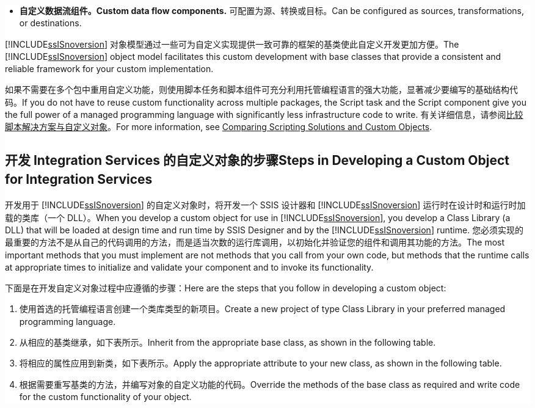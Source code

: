 -   <span data-ttu-id="6d80b-111">**自定义数据流组件。**</span><span class="sxs-lookup"><span data-stu-id="6d80b-111">**Custom data flow components.**</span></span> <span data-ttu-id="6d80b-112">可配置为源、转换或目标。</span><span class="sxs-lookup"><span data-stu-id="6d80b-112">Can be configured as sources, transformations, or destinations.</span></span>

 <span data-ttu-id="6d80b-113">[!INCLUDE[ssISnoversion](../../includes/ssisnoversion-md.md)] 对象模型通过一些可为自定义实现提供一致可靠的框架的基类使此自定义开发更加方便。</span><span class="sxs-lookup"><span data-stu-id="6d80b-113">The [!INCLUDE[ssISnoversion](../../includes/ssisnoversion-md.md)] object model facilitates this custom development with base classes that provide a consistent and reliable framework for your custom implementation.</span></span>

 <span data-ttu-id="6d80b-114">如果不需要在多个包中重用自定义功能，则使用脚本任务和脚本组件可充分利用托管编程语言的强大功能，显著减少要编写的基础结构代码。</span><span class="sxs-lookup"><span data-stu-id="6d80b-114">If you do not have to reuse custom functionality across multiple packages, the Script task and the Script component give you the full power of a managed programming language with significantly less infrastructure code to write.</span></span> <span data-ttu-id="6d80b-115">有关详细信息，请参阅[比较脚本解决方案与自定义对象](../extending-packages-scripting/comparing-scripting-solutions-and-custom-objects.md)。</span><span class="sxs-lookup"><span data-stu-id="6d80b-115">For more information, see [Comparing Scripting Solutions and Custom Objects](../extending-packages-scripting/comparing-scripting-solutions-and-custom-objects.md).</span></span>

## <a name="steps-in-developing-a-custom-object-for-integration-services"></a><span data-ttu-id="6d80b-116">开发 Integration Services 的自定义对象的步骤</span><span class="sxs-lookup"><span data-stu-id="6d80b-116">Steps in Developing a Custom Object for Integration Services</span></span>
 <span data-ttu-id="6d80b-117">开发用于 [!INCLUDE[ssISnoversion](../../includes/ssisnoversion-md.md)] 的自定义对象时，将开发一个 SSIS 设计器和 [!INCLUDE[ssISnoversion](../../includes/ssisnoversion-md.md)] 运行时在设计时和运行时加载的类库（一个 DLL）。</span><span class="sxs-lookup"><span data-stu-id="6d80b-117">When you develop a custom object for use in [!INCLUDE[ssISnoversion](../../includes/ssisnoversion-md.md)], you develop a Class Library (a DLL) that will be loaded at design time and run time by SSIS Designer and by the [!INCLUDE[ssISnoversion](../../includes/ssisnoversion-md.md)] runtime.</span></span> <span data-ttu-id="6d80b-118">您必须实现的最重要的方法不是从自己的代码调用的方法，而是适当次数的运行库调用，以初始化并验证您的组件和调用其功能的方法。</span><span class="sxs-lookup"><span data-stu-id="6d80b-118">The most important methods that you must implement are not methods that you call from your own code, but methods that the runtime calls at appropriate times to initialize and validate your component and to invoke its functionality.</span></span>

 <span data-ttu-id="6d80b-119">下面是在开发自定义对象过程中应遵循的步骤：</span><span class="sxs-lookup"><span data-stu-id="6d80b-119">Here are the steps that you follow in developing a custom object:</span></span>

1.  <span data-ttu-id="6d80b-120">使用首选的托管编程语言创建一个类库类型的新项目。</span><span class="sxs-lookup"><span data-stu-id="6d80b-120">Create a new project of type Class Library in your preferred managed programming language.</span></span>

2.  <span data-ttu-id="6d80b-121">从相应的基类继承，如下表所示。</span><span class="sxs-lookup"><span data-stu-id="6d80b-121">Inherit from the appropriate base class, as shown in the following table.</span></span>

3.  <span data-ttu-id="6d80b-122">将相应的属性应用到新类，如下表所示。</span><span class="sxs-lookup"><span data-stu-id="6d80b-122">Apply the appropriate attribute to your new class, as shown in the following table.</span></span>

4.  <span data-ttu-id="6d80b-123">根据需要重写基类的方法，并编写对象的自定义功能的代码。</span><span class="sxs-lookup"><span data-stu-id="6d80b-123">Override the methods of the base class as required and write code for the custom functionality of your object.</span></span>
